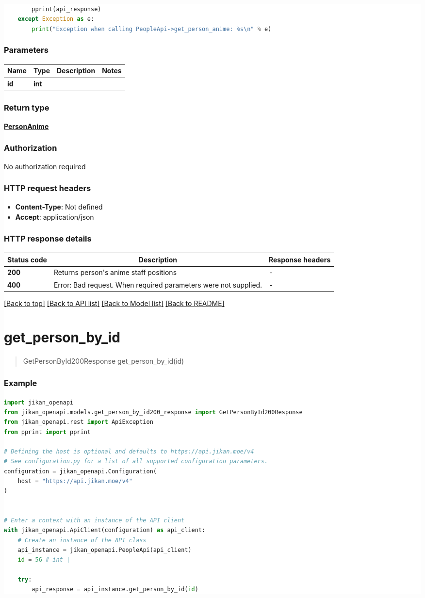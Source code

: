 ```python
        pprint(api_response)
    except Exception as e:
        print("Exception when calling PeopleApi->get_person_anime: %s\n" % e)
```



### Parameters


Name | Type | Description  | Notes
------------- | ------------- | ------------- | -------------
 **id** | **int**|  | 

### Return type

[**PersonAnime**](PersonAnime.md)

### Authorization

No authorization required

### HTTP request headers

 - **Content-Type**: Not defined
 - **Accept**: application/json

### HTTP response details

| Status code | Description | Response headers |
|-------------|-------------|------------------|
**200** | Returns person&#39;s anime staff positions |  -  |
**400** | Error: Bad request. When required parameters were not supplied. |  -  |

[[Back to top]](#) [[Back to API list]](../README.md#documentation-for-api-endpoints) [[Back to Model list]](../README.md#documentation-for-models) [[Back to README]](../README.md)

# **get_person_by_id**
> GetPersonById200Response get_person_by_id(id)



### Example


```python
import jikan_openapi
from jikan_openapi.models.get_person_by_id200_response import GetPersonById200Response
from jikan_openapi.rest import ApiException
from pprint import pprint

# Defining the host is optional and defaults to https://api.jikan.moe/v4
# See configuration.py for a list of all supported configuration parameters.
configuration = jikan_openapi.Configuration(
    host = "https://api.jikan.moe/v4"
)


# Enter a context with an instance of the API client
with jikan_openapi.ApiClient(configuration) as api_client:
    # Create an instance of the API class
    api_instance = jikan_openapi.PeopleApi(api_client)
    id = 56 # int | 

    try:
        api_response = api_instance.get_person_by_id(id)
```